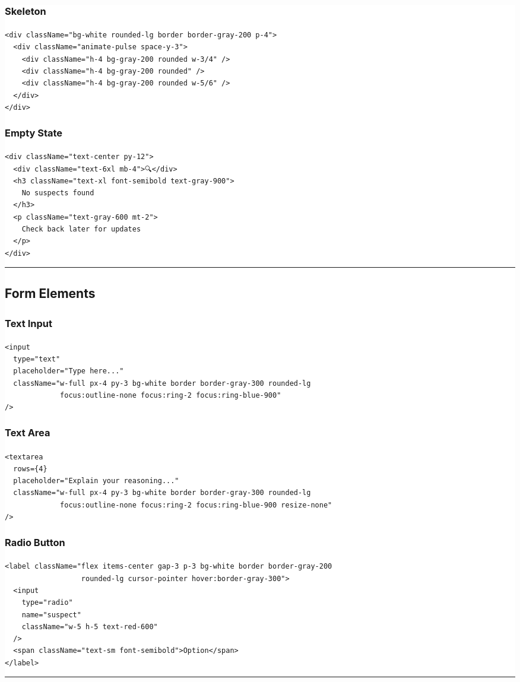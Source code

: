 ### Skeleton
```tsx
<div className="bg-white rounded-lg border border-gray-200 p-4">
  <div className="animate-pulse space-y-3">
    <div className="h-4 bg-gray-200 rounded w-3/4" />
    <div className="h-4 bg-gray-200 rounded" />
    <div className="h-4 bg-gray-200 rounded w-5/6" />
  </div>
</div>
```

### Empty State
```tsx
<div className="text-center py-12">
  <div className="text-6xl mb-4">🔍</div>
  <h3 className="text-xl font-semibold text-gray-900">
    No suspects found
  </h3>
  <p className="text-gray-600 mt-2">
    Check back later for updates
  </p>
</div>
```

---

## Form Elements

### Text Input
```tsx
<input
  type="text"
  placeholder="Type here..."
  className="w-full px-4 py-3 bg-white border border-gray-300 rounded-lg
             focus:outline-none focus:ring-2 focus:ring-blue-900"
/>
```

### Text Area
```tsx
<textarea
  rows={4}
  placeholder="Explain your reasoning..."
  className="w-full px-4 py-3 bg-white border border-gray-300 rounded-lg
             focus:outline-none focus:ring-2 focus:ring-blue-900 resize-none"
/>
```

### Radio Button
```tsx
<label className="flex items-center gap-3 p-3 bg-white border border-gray-200
                  rounded-lg cursor-pointer hover:border-gray-300">
  <input
    type="radio"
    name="suspect"
    className="w-5 h-5 text-red-600"
  />
  <span className="text-sm font-semibold">Option</span>
</label>
```

---